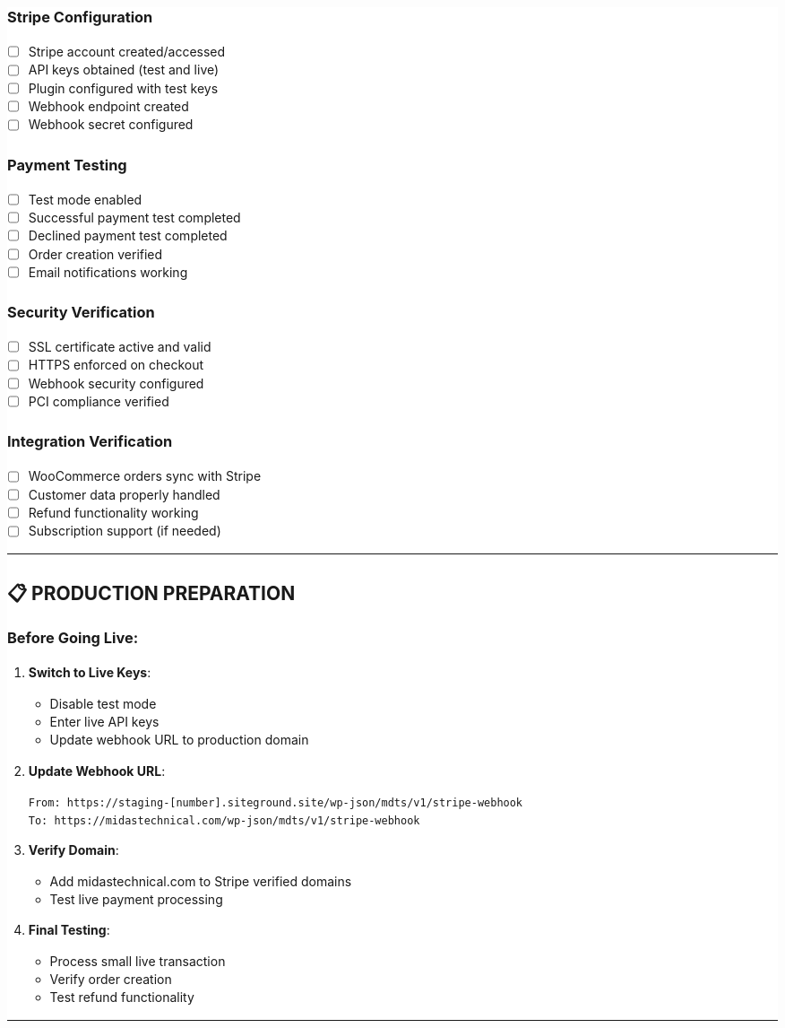 ### **Stripe Configuration**
- [ ] Stripe account created/accessed
- [ ] API keys obtained (test and live)
- [ ] Plugin configured with test keys
- [ ] Webhook endpoint created
- [ ] Webhook secret configured

### **Payment Testing**
- [ ] Test mode enabled
- [ ] Successful payment test completed
- [ ] Declined payment test completed
- [ ] Order creation verified
- [ ] Email notifications working

### **Security Verification**
- [ ] SSL certificate active and valid
- [ ] HTTPS enforced on checkout
- [ ] Webhook security configured
- [ ] PCI compliance verified

### **Integration Verification**
- [ ] WooCommerce orders sync with Stripe
- [ ] Customer data properly handled
- [ ] Refund functionality working
- [ ] Subscription support (if needed)

---

## 📋 PRODUCTION PREPARATION

### **Before Going Live:**

1. **Switch to Live Keys**:
   - Disable test mode
   - Enter live API keys
   - Update webhook URL to production domain

2. **Update Webhook URL**:
   ```
   From: https://staging-[number].siteground.site/wp-json/mdts/v1/stripe-webhook
   To: https://midastechnical.com/wp-json/mdts/v1/stripe-webhook
   ```

3. **Verify Domain**:
   - Add midastechnical.com to Stripe verified domains
   - Test live payment processing

4. **Final Testing**:
   - Process small live transaction
   - Verify order creation
   - Test refund functionality

---